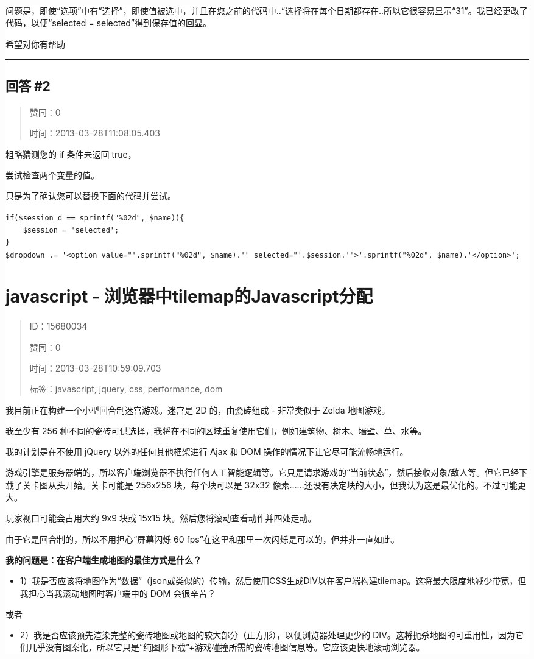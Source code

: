 问题是，即使“选项”中有“选择”，即使值被选中，并且在您之前的代码中..“选择将在每个日期都存在..所以它很容易显示“31”。我已经更改了代码，以便“selected = selected”得到保存值的回显。

希望对你有帮助

* * *

## 回答 #2

> 赞同：0
> 
> 时间：2013-03-28T11:08:05.403

粗略猜测您的 if 条件未返回 true，

尝试检查两个变量的值。

只是为了确认您可以替换下面的代码并尝试。

```
if($session_d == sprintf("%02d", $name)){
    $session = 'selected';
}
$dropdown .= '<option value="'.sprintf("%02d", $name).'" selected="'.$session.'">'.sprintf("%02d", $name).'</option>'; 
```

# javascript - 浏览器中tilemap的Javascript分配

> ID：15680034
> 
> 赞同：0
> 
> 时间：2013-03-28T10:59:09.703
> 
> 标签：javascript, jquery, css, performance, dom

我目前正在构建一个小型回合制迷宫游戏。迷宫是 2D 的，由瓷砖组成 - 非常类似于 Zelda 地图游戏。

我至少有 256 种不同的瓷砖可供选择，我将在不同的区域重复使用它们，例如建筑物、树木、墙壁、草、水等。

我的计划是在不使用 jQuery 以外的任何其他框架进行 Ajax 和 DOM 操作的情况下让它尽可能流畅地运行。

游戏引擎是服务器端的，所以客户端浏览器不执行任何人工智能逻辑等。它只是请求游戏的“当前状态”，然后接收对象/敌人等。但它已经下载了关卡图从头开始。关卡可能是 256x256 块，每个块可以是 32x32 像素……还没有决定块的大小，但我认为这是最优化的。不过可能更大。

玩家视口可能会占用大约 9x9 块或 15x15 块。然后您将滚动查看动作并四处走动。

由于它是回合制的，所以不用担心“屏幕闪烁 60 fps”在这里和那里一次闪烁是可以的，但并非一直如此。

**我的问题是：在客户端生成地图的最佳方式是什么？**

*   1）我是否应该将地图作为“数据”（json或类似的）传输，然后使用CSS生成DIV以在客户端构建tilemap。这将最大限度地减少带宽，但我担心当我滚动地图时客户端中的 DOM 会很辛苦？

或者

*   2）我是否应该预先渲染完整的瓷砖地图或地图的较大部分（正方形），以便浏览器处理更少的 DIV。这将扼杀地图的可重用性，因为它们几乎没有图案化，所以它只是“纯图形下载”+游戏碰撞所需的瓷砖地图信息等。它应该更快地滚动浏览器。
